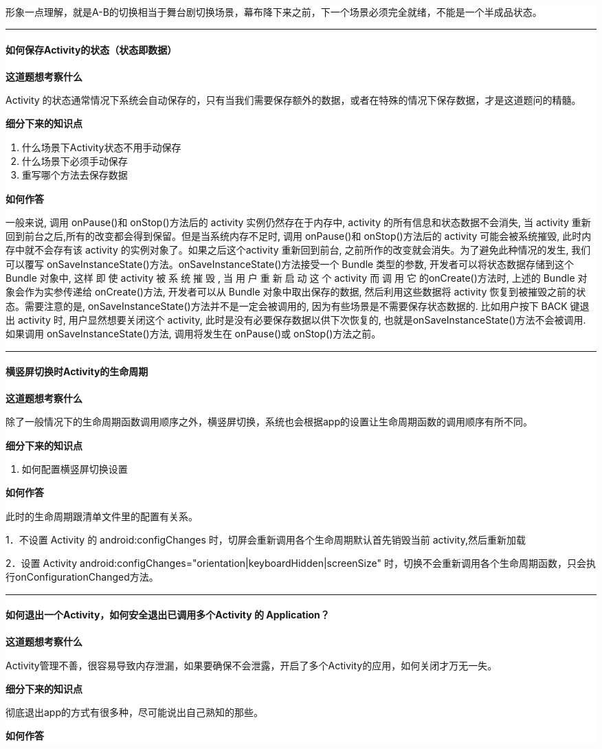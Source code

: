 形象一点理解，就是A-B的切换相当于舞台剧切换场景，幕布降下来之前，下一个场景必须完全就绪，不能是一个半成品状态。

***

#### 如何保存Activity的状态（状态即数据）

**这道题想考察什么**

Activity 的状态通常情况下系统会自动保存的，只有当我们需要保存额外的数据，或者在特殊的情况下保存数据，才是这道题问的精髓。

**细分下来的知识点**

1. 什么场景下Activity状态不用手动保存
2. 什么场景下必须手动保存
3. 重写哪个方法去保存数据

**如何作答**

一般来说, 调用 onPause()和 onStop()方法后的 activity 实例仍然存在于内存中, activity 的所有信息和状态数据不会消失, 当 activity 重新回到前台之后,所有的改变都会得到保留。但是当系统内存不足时, 调用 onPause()和 onStop()方法后的 activity 可能会被系统摧毁, 此时内存中就不会存有该 activity 的实例对象了。如果之后这个activity 重新回到前台, 之前所作的改变就会消失。为了避免此种情况的发生, 我们可以覆写 onSaveInstanceState()方法。onSaveInstanceState()方法接受一个 Bundle 类型的参数, 开发者可以将状态数据存储到这个 Bundle 对象中, 这样 即 使 activity 被 系 统 摧 毁 , 当 用 户 重 新 启 动 这 个 activity 而 调 用 它 的onCreate()方法时, 上述的 Bundle 对象会作为实参传递给 onCreate()方法, 开发者可以从 Bundle 对象中取出保存的数据, 然后利用这些数据将 activity 恢复到被摧毁之前的状态。需要注意的是, onSaveInstanceState()方法并不是一定会被调用的, 因为有些场景是不需要保存状态数据的. 比如用户按下 BACK 键退出 activity 时, 用户显然想要关闭这个 activity, 此时是没有必要保存数据以供下次恢复的, 也就是onSaveInstanceState()方法不会被调用. 如果调用 onSaveInstanceState()方法, 调用将发生在 onPause()或 onStop()方法之前。

***

#### 横竖屏切换时Activity的生命周期

**这道题想考察什么**

除了一般情况下的生命周期函数调用顺序之外，横竖屏切换，系统也会根据app的设置让生命周期函数的调用顺序有所不同。

**细分下来的知识点**

1. 如何配置横竖屏切换设置

**如何作答**

此时的生命周期跟清单文件里的配置有关系。

1．不设置 Activity 的 android:configChanges 时，切屏会重新调用各个生命周期默认首先销毁当前 activity,然后重新加载

2．设置 Activity android:configChanges="orientation\|keyboardHidden\|screenSize" 时，切换不会重新调用各个生命周期函数，只会执行onConfigurationChanged方法。

***

#### 如何退出一个Activity，如何安全退出已调用多个Activity 的 Application？  

**这道题想考察什么**

Activity管理不善，很容易导致内存泄漏，如果要确保不会泄露，开启了多个Activity的应用，如何关闭才万无一失。

**细分下来的知识点**

彻底退出app的方式有很多种，尽可能说出自己熟知的那些。

**如何作答**
